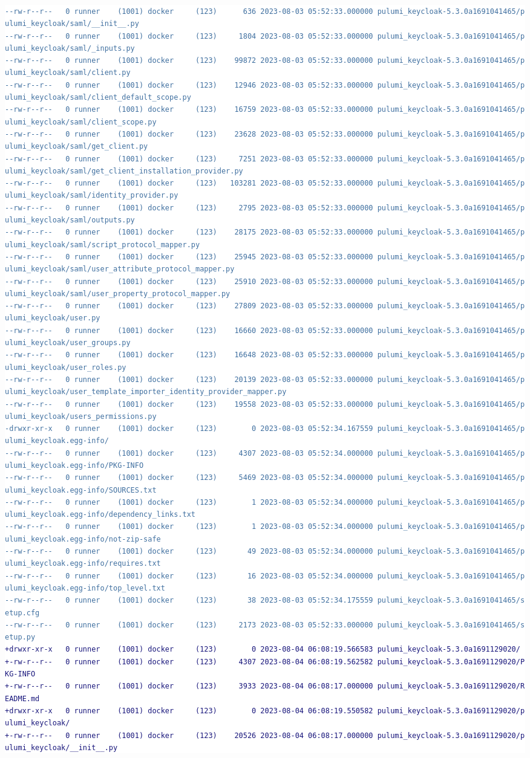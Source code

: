 ```diff
--rw-r--r--   0 runner    (1001) docker     (123)      636 2023-08-03 05:52:33.000000 pulumi_keycloak-5.3.0a1691041465/pulumi_keycloak/saml/__init__.py
--rw-r--r--   0 runner    (1001) docker     (123)     1804 2023-08-03 05:52:33.000000 pulumi_keycloak-5.3.0a1691041465/pulumi_keycloak/saml/_inputs.py
--rw-r--r--   0 runner    (1001) docker     (123)    99872 2023-08-03 05:52:33.000000 pulumi_keycloak-5.3.0a1691041465/pulumi_keycloak/saml/client.py
--rw-r--r--   0 runner    (1001) docker     (123)    12946 2023-08-03 05:52:33.000000 pulumi_keycloak-5.3.0a1691041465/pulumi_keycloak/saml/client_default_scope.py
--rw-r--r--   0 runner    (1001) docker     (123)    16759 2023-08-03 05:52:33.000000 pulumi_keycloak-5.3.0a1691041465/pulumi_keycloak/saml/client_scope.py
--rw-r--r--   0 runner    (1001) docker     (123)    23628 2023-08-03 05:52:33.000000 pulumi_keycloak-5.3.0a1691041465/pulumi_keycloak/saml/get_client.py
--rw-r--r--   0 runner    (1001) docker     (123)     7251 2023-08-03 05:52:33.000000 pulumi_keycloak-5.3.0a1691041465/pulumi_keycloak/saml/get_client_installation_provider.py
--rw-r--r--   0 runner    (1001) docker     (123)   103281 2023-08-03 05:52:33.000000 pulumi_keycloak-5.3.0a1691041465/pulumi_keycloak/saml/identity_provider.py
--rw-r--r--   0 runner    (1001) docker     (123)     2795 2023-08-03 05:52:33.000000 pulumi_keycloak-5.3.0a1691041465/pulumi_keycloak/saml/outputs.py
--rw-r--r--   0 runner    (1001) docker     (123)    28175 2023-08-03 05:52:33.000000 pulumi_keycloak-5.3.0a1691041465/pulumi_keycloak/saml/script_protocol_mapper.py
--rw-r--r--   0 runner    (1001) docker     (123)    25945 2023-08-03 05:52:33.000000 pulumi_keycloak-5.3.0a1691041465/pulumi_keycloak/saml/user_attribute_protocol_mapper.py
--rw-r--r--   0 runner    (1001) docker     (123)    25910 2023-08-03 05:52:33.000000 pulumi_keycloak-5.3.0a1691041465/pulumi_keycloak/saml/user_property_protocol_mapper.py
--rw-r--r--   0 runner    (1001) docker     (123)    27809 2023-08-03 05:52:33.000000 pulumi_keycloak-5.3.0a1691041465/pulumi_keycloak/user.py
--rw-r--r--   0 runner    (1001) docker     (123)    16660 2023-08-03 05:52:33.000000 pulumi_keycloak-5.3.0a1691041465/pulumi_keycloak/user_groups.py
--rw-r--r--   0 runner    (1001) docker     (123)    16648 2023-08-03 05:52:33.000000 pulumi_keycloak-5.3.0a1691041465/pulumi_keycloak/user_roles.py
--rw-r--r--   0 runner    (1001) docker     (123)    20139 2023-08-03 05:52:33.000000 pulumi_keycloak-5.3.0a1691041465/pulumi_keycloak/user_template_importer_identity_provider_mapper.py
--rw-r--r--   0 runner    (1001) docker     (123)    19558 2023-08-03 05:52:33.000000 pulumi_keycloak-5.3.0a1691041465/pulumi_keycloak/users_permissions.py
-drwxr-xr-x   0 runner    (1001) docker     (123)        0 2023-08-03 05:52:34.167559 pulumi_keycloak-5.3.0a1691041465/pulumi_keycloak.egg-info/
--rw-r--r--   0 runner    (1001) docker     (123)     4307 2023-08-03 05:52:34.000000 pulumi_keycloak-5.3.0a1691041465/pulumi_keycloak.egg-info/PKG-INFO
--rw-r--r--   0 runner    (1001) docker     (123)     5469 2023-08-03 05:52:34.000000 pulumi_keycloak-5.3.0a1691041465/pulumi_keycloak.egg-info/SOURCES.txt
--rw-r--r--   0 runner    (1001) docker     (123)        1 2023-08-03 05:52:34.000000 pulumi_keycloak-5.3.0a1691041465/pulumi_keycloak.egg-info/dependency_links.txt
--rw-r--r--   0 runner    (1001) docker     (123)        1 2023-08-03 05:52:34.000000 pulumi_keycloak-5.3.0a1691041465/pulumi_keycloak.egg-info/not-zip-safe
--rw-r--r--   0 runner    (1001) docker     (123)       49 2023-08-03 05:52:34.000000 pulumi_keycloak-5.3.0a1691041465/pulumi_keycloak.egg-info/requires.txt
--rw-r--r--   0 runner    (1001) docker     (123)       16 2023-08-03 05:52:34.000000 pulumi_keycloak-5.3.0a1691041465/pulumi_keycloak.egg-info/top_level.txt
--rw-r--r--   0 runner    (1001) docker     (123)       38 2023-08-03 05:52:34.175559 pulumi_keycloak-5.3.0a1691041465/setup.cfg
--rw-r--r--   0 runner    (1001) docker     (123)     2173 2023-08-03 05:52:33.000000 pulumi_keycloak-5.3.0a1691041465/setup.py
+drwxr-xr-x   0 runner    (1001) docker     (123)        0 2023-08-04 06:08:19.566583 pulumi_keycloak-5.3.0a1691129020/
+-rw-r--r--   0 runner    (1001) docker     (123)     4307 2023-08-04 06:08:19.562582 pulumi_keycloak-5.3.0a1691129020/PKG-INFO
+-rw-r--r--   0 runner    (1001) docker     (123)     3933 2023-08-04 06:08:17.000000 pulumi_keycloak-5.3.0a1691129020/README.md
+drwxr-xr-x   0 runner    (1001) docker     (123)        0 2023-08-04 06:08:19.550582 pulumi_keycloak-5.3.0a1691129020/pulumi_keycloak/
+-rw-r--r--   0 runner    (1001) docker     (123)    20526 2023-08-04 06:08:17.000000 pulumi_keycloak-5.3.0a1691129020/pulumi_keycloak/__init__.py
```